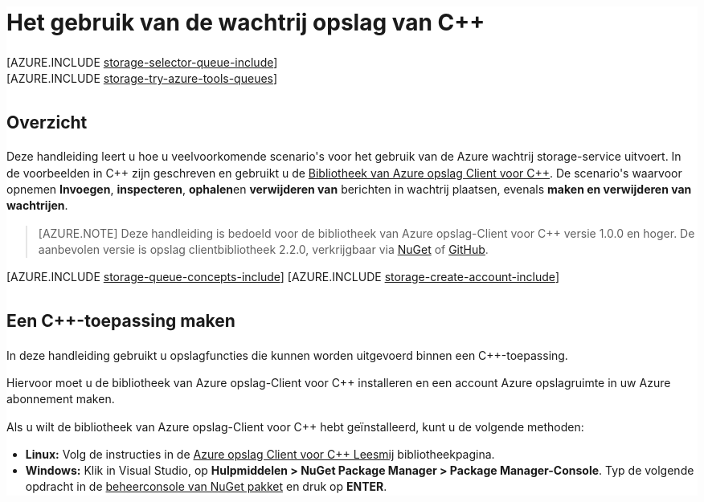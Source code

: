 <properties
    pageTitle="Het gebruik van de wachtrij opslag (C++) | Microsoft Azure"
    description="Informatie over het gebruik van de wachtrij storage-service in Azure wordt aangegeven. Voorbeelden worden geschreven in C++."
    services="storage"
    documentationCenter=".net"
    authors="dineshmurthy"
    manager="jahogg"
    editor="tysonn"/>

<tags
    ms.service="storage"
    ms.workload="storage"
    ms.tgt_pltfrm="na"
    ms.devlang="na"
    ms.topic="article"
    ms.date="10/18/2016"
    ms.author="dineshm"/>

# <a name="how-to-use-queue-storage-from-c"></a>Het gebruik van de wachtrij opslag van C++  

[AZURE.INCLUDE [storage-selector-queue-include](../../includes/storage-selector-queue-include.md)]
<br/>
[AZURE.INCLUDE [storage-try-azure-tools-queues](../../includes/storage-try-azure-tools-queues.md)]

## <a name="overview"></a>Overzicht
Deze handleiding leert u hoe u veelvoorkomende scenario's voor het gebruik van de Azure wachtrij storage-service uitvoert. In de voorbeelden in C++ zijn geschreven en gebruikt u de [Bibliotheek van Azure opslag Client voor C++](http://github.com/Azure/azure-storage-cpp/blob/master/README.md). De scenario's waarvoor opnemen **Invoegen**, **inspecteren**, **ophalen**en **verwijderen van** berichten in wachtrij plaatsen, evenals **maken en verwijderen van wachtrijen**.

>[AZURE.NOTE] Deze handleiding is bedoeld voor de bibliotheek van Azure opslag-Client voor C++ versie 1.0.0 en hoger. De aanbevolen versie is opslag clientbibliotheek 2.2.0, verkrijgbaar via [NuGet](http://www.nuget.org/packages/wastorage) of [GitHub](http://github.com/Azure/azure-storage-cpp/).

[AZURE.INCLUDE [storage-queue-concepts-include](../../includes/storage-queue-concepts-include.md)]
[AZURE.INCLUDE [storage-create-account-include](../../includes/storage-create-account-include.md)]

## <a name="create-a-c-application"></a>Een C++-toepassing maken  
In deze handleiding gebruikt u opslagfuncties die kunnen worden uitgevoerd binnen een C++-toepassing.

Hiervoor moet u de bibliotheek van Azure opslag-Client voor C++ installeren en een account Azure opslagruimte in uw Azure abonnement maken.

Als u wilt de bibliotheek van Azure opslag-Client voor C++ hebt geïnstalleerd, kunt u de volgende methoden:

-   **Linux:** Volg de instructies in de [Azure opslag Client voor C++ Leesmij](https://github.com/Azure/azure-storage-cpp/blob/master/README.md) bibliotheekpagina.
-   **Windows:** Klik in Visual Studio, op **Hulpmiddelen > NuGet Package Manager > Package Manager-Console**. Typ de volgende opdracht in de [beheerconsole van NuGet pakket](http://docs.nuget.org/docs/start-here/using-the-package-manager-console) en druk op **ENTER**.
